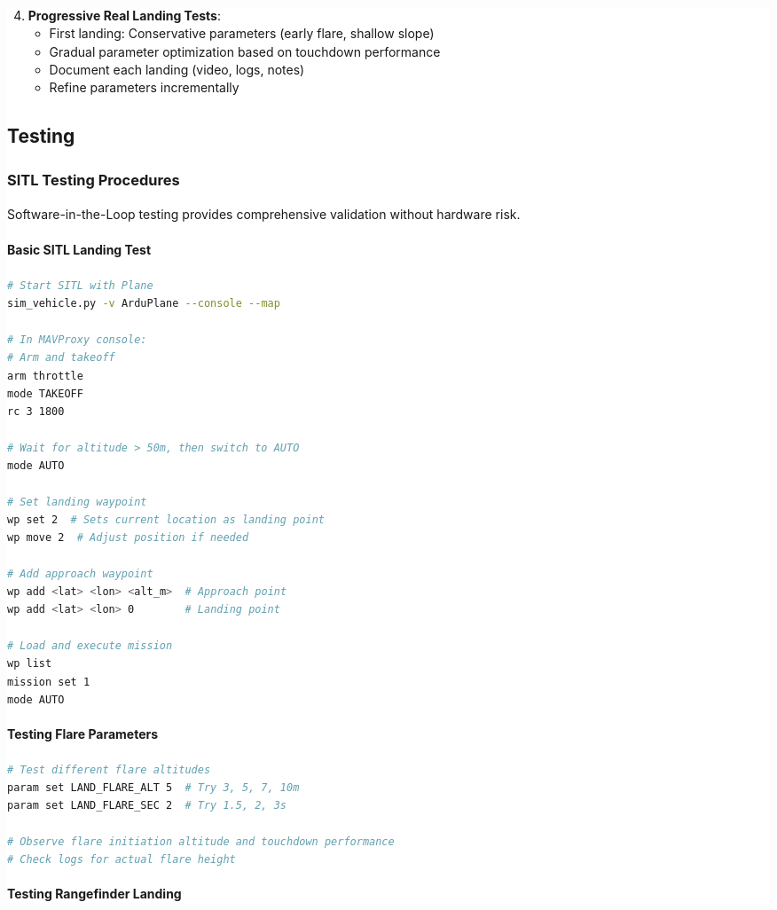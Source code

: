 4. **Progressive Real Landing Tests**:
   - First landing: Conservative parameters (early flare, shallow slope)
   - Gradual parameter optimization based on touchdown performance
   - Document each landing (video, logs, notes)
   - Refine parameters incrementally

## Testing

### SITL Testing Procedures

Software-in-the-Loop testing provides comprehensive validation without hardware risk.

#### Basic SITL Landing Test

```bash
# Start SITL with Plane
sim_vehicle.py -v ArduPlane --console --map

# In MAVProxy console:
# Arm and takeoff
arm throttle
mode TAKEOFF
rc 3 1800

# Wait for altitude > 50m, then switch to AUTO
mode AUTO

# Set landing waypoint
wp set 2  # Sets current location as landing point
wp move 2  # Adjust position if needed

# Add approach waypoint
wp add <lat> <lon> <alt_m>  # Approach point
wp add <lat> <lon> 0        # Landing point

# Load and execute mission
wp list
mission set 1
mode AUTO
```

#### Testing Flare Parameters

```bash
# Test different flare altitudes
param set LAND_FLARE_ALT 5  # Try 3, 5, 7, 10m
param set LAND_FLARE_SEC 2  # Try 1.5, 2, 3s

# Observe flare initiation altitude and touchdown performance
# Check logs for actual flare height
```

#### Testing Rangefinder Landing
